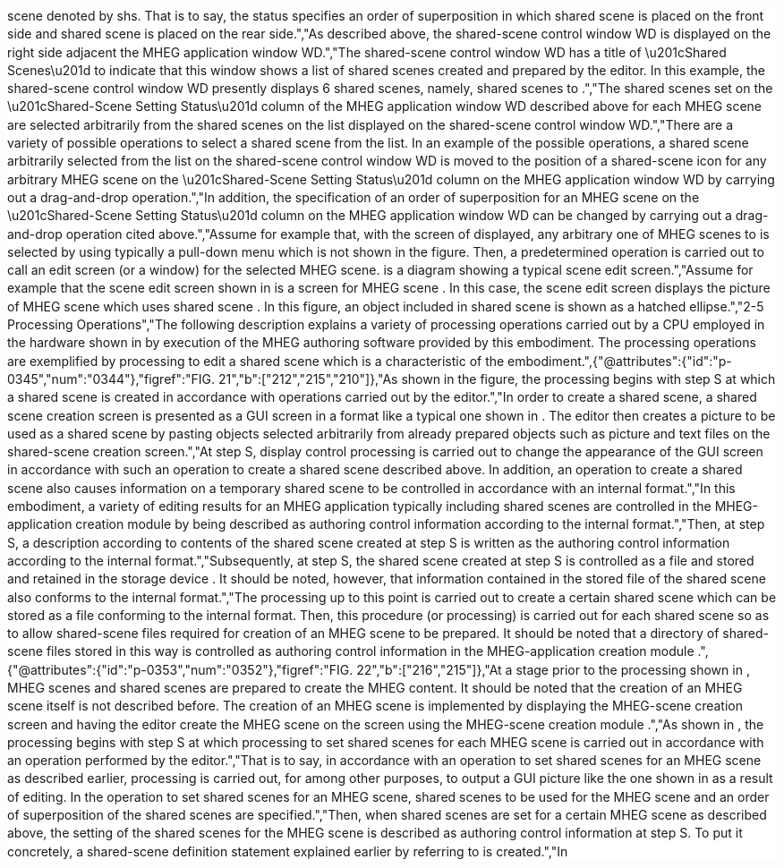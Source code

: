 scene  denoted by shs. That is to say, the status specifies an order of superposition in which shared scene  is placed on the front side and shared scene  is placed on the rear side.","As described above, the shared-scene control window WD is displayed on the right side adjacent the MHEG application window WD.","The shared-scene control window WD has a title of \u201cShared Scenes\u201d to indicate that this window shows a list of shared scenes created and prepared by the editor. In this example, the shared-scene control window WD presently displays 6 shared scenes, namely, shared scenes  to .","The shared scenes set on the \u201cShared-Scene Setting Status\u201d column of the MHEG application window WD described above for each MHEG scene are selected arbitrarily from the shared scenes on the list displayed on the shared-scene control window WD.","There are a variety of possible operations to select a shared scene from the list. In an example of the possible operations, a shared scene arbitrarily selected from the list on the shared-scene control window WD is moved to the position of a shared-scene icon for any arbitrary MHEG scene on the \u201cShared-Scene Setting Status\u201d column on the MHEG application window WD by carrying out a drag-and-drop operation.","In addition, the specification of an order of superposition for an MHEG scene on the \u201cShared-Scene Setting Status\u201d column on the MHEG application window WD can be changed by carrying out a drag-and-drop operation cited above.","Assume for example that, with the screen of  displayed, any arbitrary one of MHEG scenes  to  is selected by using typically a pull-down menu which is not shown in the figure. Then, a predetermined operation is carried out to call an edit screen (or a window) for the selected MHEG scene.  is a diagram showing a typical scene edit screen.","Assume for example that the scene edit screen shown in  is a screen for MHEG scene . In this case, the scene edit screen displays the picture of MHEG scene  which uses shared scene . In this figure, an object included in shared scene  is shown as a hatched ellipse.","2-5 Processing Operations","The following description explains a variety of processing operations carried out by a CPU employed in the hardware  shown in  by execution of the MHEG authoring software  provided by this embodiment. The processing operations are exemplified by processing to edit a shared scene which is a characteristic of the embodiment.",{"@attributes":{"id":"p-0345","num":"0344"},"figref":"FIG. 21","b":["212","215","210"]},"As shown in the figure, the processing begins with step S at which a shared scene is created in accordance with operations carried out by the editor.","In order to create a shared scene, a shared scene creation screen is presented as a GUI screen in a format like a typical one shown in . The editor then creates a picture to be used as a shared scene by pasting objects selected arbitrarily from already prepared objects such as picture and text files on the shared-scene creation screen.","At step S, display control processing is carried out to change the appearance of the GUI screen in accordance with such an operation to create a shared scene described above. In addition, an operation to create a shared scene also causes information on a temporary shared scene to be controlled in accordance with an internal format.","In this embodiment, a variety of editing results for an MHEG application typically including shared scenes are controlled in the MHEG-application creation module  by being described as authoring control information according to the internal format.","Then, at step S, a description according to contents of the shared scene created at step S is written as the authoring control information according to the internal format.","Subsequently, at step S, the shared scene created at step S is controlled as a file and stored and retained in the storage device . It should be noted, however, that information contained in the stored file of the shared scene also conforms to the internal format.","The processing up to this point is carried out to create a certain shared scene which can be stored as a file conforming to the internal format. Then, this procedure (or processing) is carried out for each shared scene so as to allow shared-scene files required for creation of an MHEG scene to be prepared. It should be noted that a directory of shared-scene files stored in this way is controlled as authoring control information in the MHEG-application creation module .",{"@attributes":{"id":"p-0353","num":"0352"},"figref":"FIG. 22","b":["216","215"]},"At a stage prior to the processing shown in , MHEG scenes and shared scenes are prepared to create the MHEG content. It should be noted that the creation of an MHEG scene itself is not described before. The creation of an MHEG scene is implemented by displaying the MHEG-scene creation screen and having the editor create the MHEG scene on the screen using the MHEG-scene creation module .","As shown in , the processing begins with step S at which processing to set shared scenes for each MHEG scene is carried out in accordance with an operation performed by the editor.","That is to say, in accordance with an operation to set shared scenes for an MHEG scene as described earlier, processing is carried out, for among other purposes, to output a GUI picture like the one shown in  as a result of editing. In the operation to set shared scenes for an MHEG scene, shared scenes to be used for the MHEG scene and an order of superposition of the shared scenes are specified.","Then, when shared scenes are set for a certain MHEG scene as described above, the setting of the shared scenes for the MHEG scene is described as authoring control information at step S. To put it concretely, a shared-scene definition statement explained earlier by referring to  is created.","In